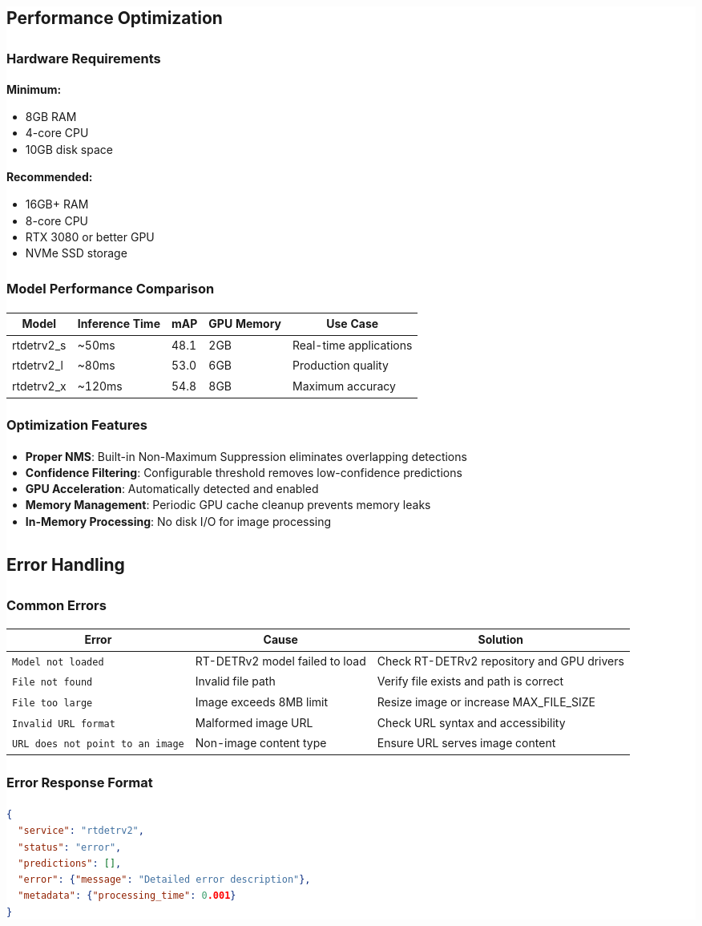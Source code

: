 ## Performance Optimization

### Hardware Requirements

**Minimum:**
- 8GB RAM
- 4-core CPU
- 10GB disk space

**Recommended:**
- 16GB+ RAM
- 8-core CPU
- RTX 3080 or better GPU
- NVMe SSD storage

### Model Performance Comparison

| Model | Inference Time | mAP | GPU Memory | Use Case |
|-------|----------------|-----|------------|----------|
| rtdetrv2_s | ~50ms | 48.1 | 2GB | Real-time applications |
| rtdetrv2_l | ~80ms | 53.0 | 6GB | Production quality |
| rtdetrv2_x | ~120ms | 54.8 | 8GB | Maximum accuracy |

### Optimization Features

- **Proper NMS**: Built-in Non-Maximum Suppression eliminates overlapping detections
- **Confidence Filtering**: Configurable threshold removes low-confidence predictions
- **GPU Acceleration**: Automatically detected and enabled
- **Memory Management**: Periodic GPU cache cleanup prevents memory leaks
- **In-Memory Processing**: No disk I/O for image processing

## Error Handling

### Common Errors

| Error | Cause | Solution |
|-------|-------|----------|
| `Model not loaded` | RT-DETRv2 model failed to load | Check RT-DETRv2 repository and GPU drivers |
| `File not found` | Invalid file path | Verify file exists and path is correct |
| `File too large` | Image exceeds 8MB limit | Resize image or increase MAX_FILE_SIZE |
| `Invalid URL format` | Malformed image URL | Check URL syntax and accessibility |
| `URL does not point to an image` | Non-image content type | Ensure URL serves image content |

### Error Response Format
```json
{
  "service": "rtdetrv2",
  "status": "error",
  "predictions": [],
  "error": {"message": "Detailed error description"},
  "metadata": {"processing_time": 0.001}
}
```
